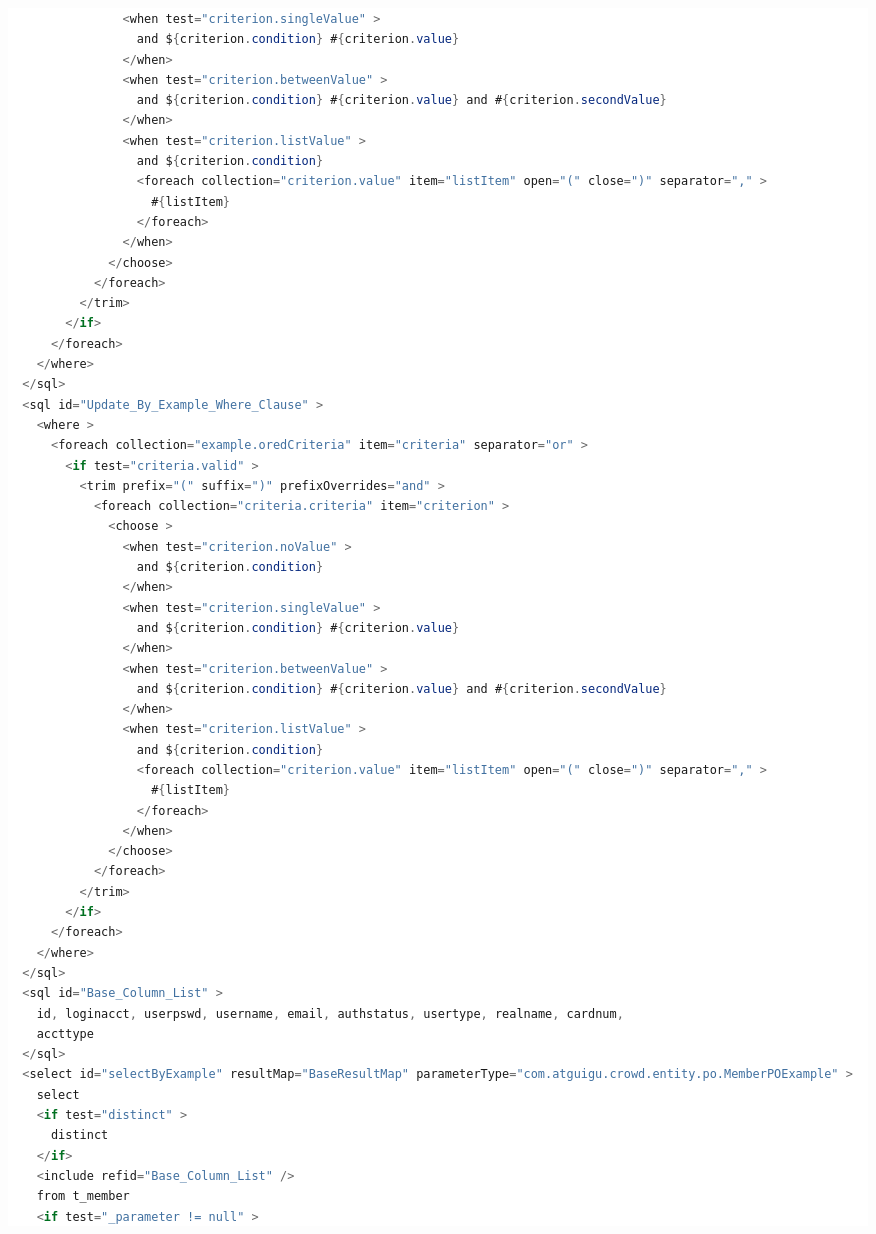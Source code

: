 ```java
                <when test="criterion.singleValue" >
                  and ${criterion.condition} #{criterion.value}
                </when>
                <when test="criterion.betweenValue" >
                  and ${criterion.condition} #{criterion.value} and #{criterion.secondValue}
                </when>
                <when test="criterion.listValue" >
                  and ${criterion.condition}
                  <foreach collection="criterion.value" item="listItem" open="(" close=")" separator="," >
                    #{listItem}
                  </foreach>
                </when>
              </choose>
            </foreach>
          </trim>
        </if>
      </foreach>
    </where>
  </sql>
  <sql id="Update_By_Example_Where_Clause" >
    <where >
      <foreach collection="example.oredCriteria" item="criteria" separator="or" >
        <if test="criteria.valid" >
          <trim prefix="(" suffix=")" prefixOverrides="and" >
            <foreach collection="criteria.criteria" item="criterion" >
              <choose >
                <when test="criterion.noValue" >
                  and ${criterion.condition}
                </when>
                <when test="criterion.singleValue" >
                  and ${criterion.condition} #{criterion.value}
                </when>
                <when test="criterion.betweenValue" >
                  and ${criterion.condition} #{criterion.value} and #{criterion.secondValue}
                </when>
                <when test="criterion.listValue" >
                  and ${criterion.condition}
                  <foreach collection="criterion.value" item="listItem" open="(" close=")" separator="," >
                    #{listItem}
                  </foreach>
                </when>
              </choose>
            </foreach>
          </trim>
        </if>
      </foreach>
    </where>
  </sql>
  <sql id="Base_Column_List" >
    id, loginacct, userpswd, username, email, authstatus, usertype, realname, cardnum, 
    accttype
  </sql>
  <select id="selectByExample" resultMap="BaseResultMap" parameterType="com.atguigu.crowd.entity.po.MemberPOExample" >
    select
    <if test="distinct" >
      distinct
    </if>
    <include refid="Base_Column_List" />
    from t_member
    <if test="_parameter != null" >
```